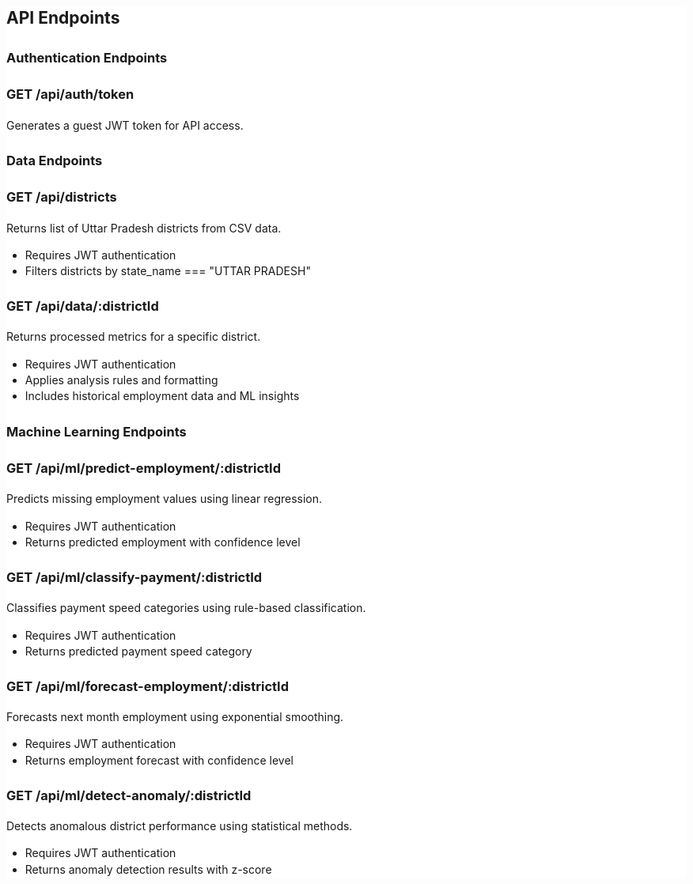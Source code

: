 ## API Endpoints

### Authentication Endpoints

### GET /api/auth/token

Generates a guest JWT token for API access.

### Data Endpoints

### GET /api/districts

Returns list of Uttar Pradesh districts from CSV data.

- Requires JWT authentication
- Filters districts by state_name === "UTTAR PRADESH"

### GET /api/data/:districtId

Returns processed metrics for a specific district.

- Requires JWT authentication
- Applies analysis rules and formatting
- Includes historical employment data and ML insights

### Machine Learning Endpoints

### GET /api/ml/predict-employment/:districtId

Predicts missing employment values using linear regression.

- Requires JWT authentication
- Returns predicted employment with confidence level

### GET /api/ml/classify-payment/:districtId

Classifies payment speed categories using rule-based classification.

- Requires JWT authentication
- Returns predicted payment speed category

### GET /api/ml/forecast-employment/:districtId

Forecasts next month employment using exponential smoothing.

- Requires JWT authentication
- Returns employment forecast with confidence level

### GET /api/ml/detect-anomaly/:districtId

Detects anomalous district performance using statistical methods.

- Requires JWT authentication
- Returns anomaly detection results with z-score
